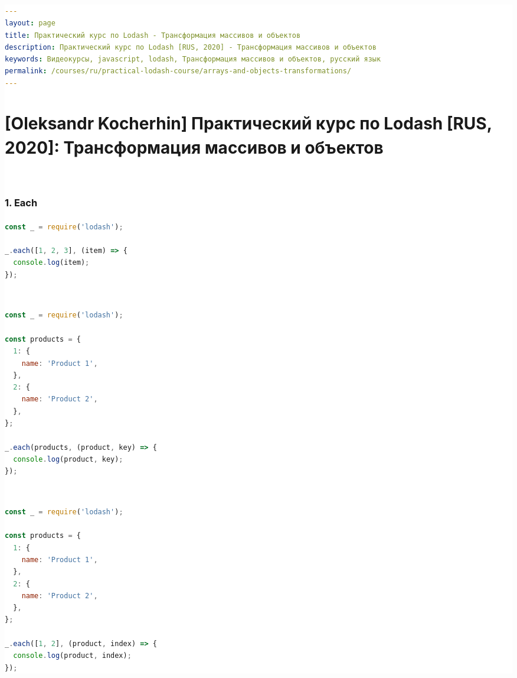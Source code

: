 ```yaml
---
layout: page
title: Практический курс по Lodash - Трансформация массивов и объектов
description: Практический курс по Lodash [RUS, 2020] - Трансформация массивов и объектов
keywords: Видеокурсы, javascript, lodash, Трансформация массивов и объектов, русский язык
permalink: /courses/ru/practical-lodash-course/arrays-and-objects-transformations/
---
```


# [Oleksandr Kocherhin] Практический курс по Lodash [RUS, 2020]: Трансформация массивов и объектов

<br/>

### 1. Each

```js
const _ = require('lodash');

_.each([1, 2, 3], (item) => {
  console.log(item);
});
```

<br/>

```js
const _ = require('lodash');

const products = {
  1: {
    name: 'Product 1',
  },
  2: {
    name: 'Product 2',
  },
};

_.each(products, (product, key) => {
  console.log(product, key);
});
```

<br/>

```js
const _ = require('lodash');

const products = {
  1: {
    name: 'Product 1',
  },
  2: {
    name: 'Product 2',
  },
};

_.each([1, 2], (product, index) => {
  console.log(product, index);
});
```

